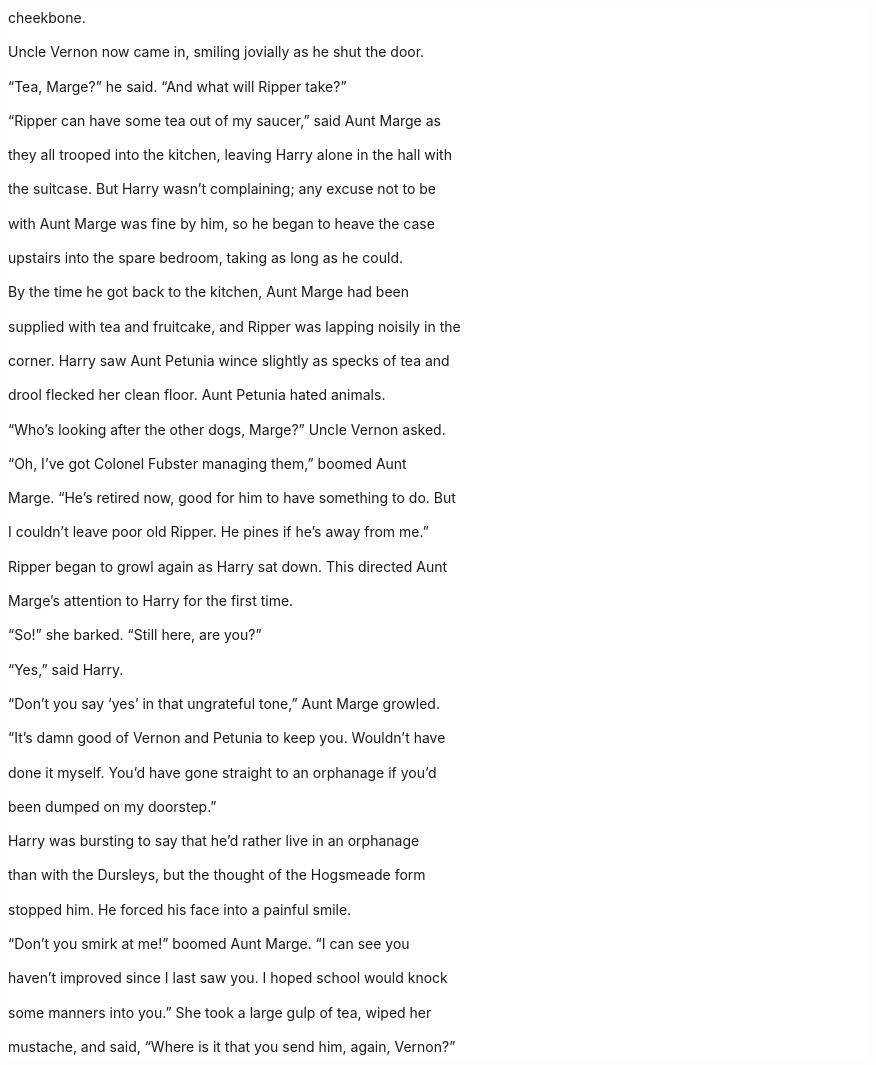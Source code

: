cheekbone.

Uncle Vernon now came in, smiling jovially as he shut the door.

“Tea, Marge?” he said. “And what will Ripper take?”

“Ripper can have some tea out of my saucer,” said Aunt Marge as

they all trooped into the kitchen, leaving Harry alone in the hall with

the suitcase. But Harry wasn’t complaining; any excuse not to be

with Aunt Marge was fine by him, so he began to heave the case

upstairs into the spare bedroom, taking as long as he could.

By the time he got back to the kitchen, Aunt Marge had been

supplied with tea and fruitcake, and Ripper was lapping noisily in the

corner. Harry saw Aunt Petunia wince slightly as specks of tea and

drool flecked her clean floor. Aunt Petunia hated animals.

“Who’s looking after the other dogs, Marge?” Uncle Vernon asked.

“Oh, I’ve got Colonel Fubster managing them,” boomed Aunt

Marge. “He’s retired now, good for him to have something to do. But

I couldn’t leave poor old Ripper. He pines if he’s away from me.”

Ripper began to growl again as Harry sat down. This directed Aunt

Marge’s attention to Harry for the first time.

“So!” she barked. “Still here, are you?”

“Yes,” said Harry.

“Don’t you say ‘yes’ in that ungrateful tone,” Aunt Marge growled.

“It’s damn good of Vernon and Petunia to keep you. Wouldn’t have

done it myself. You’d have gone straight to an orphanage if you’d

been dumped on my doorstep.”

Harry was bursting to say that he’d rather live in an orphanage

than with the Dursleys, but the thought of the Hogsmeade form

stopped him. He forced his face into a painful smile.

“Don’t you smirk at me!” boomed Aunt Marge. “I can see you

haven’t improved since I last saw you. I hoped school would knock

some manners into you.” She took a large gulp of tea, wiped her

mustache, and said, “Where is it that you send him, again, Vernon?”



<a name="br27"></a> 
